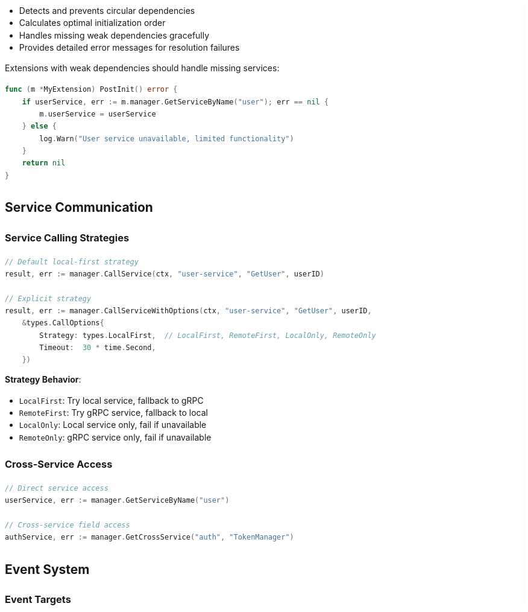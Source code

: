- Detects and prevents circular dependencies
- Calculates optimal initialization order
- Handles missing weak dependencies gracefully
- Provides detailed error messages for resolution failures

Extensions with weak dependencies should handle missing services:

```go
func (m *MyExtension) PostInit() error {
    if userService, err := m.manager.GetServiceByName("user"); err == nil {
        m.userService = userService
    } else {
        log.Warn("User service unavailable, limited functionality")
    }
    return nil
}
```

## Service Communication

### Service Calling Strategies

```go
// Default local-first strategy
result, err := manager.CallService(ctx, "user-service", "GetUser", userID)

// Explicit strategy
result, err := manager.CallServiceWithOptions(ctx, "user-service", "GetUser", userID, 
    &types.CallOptions{
        Strategy: types.LocalFirst,  // LocalFirst, RemoteFirst, LocalOnly, RemoteOnly
        Timeout:  30 * time.Second,
    })
```

**Strategy Behavior**:

- `LocalFirst`: Try local service, fallback to gRPC
- `RemoteFirst`: Try gRPC service, fallback to local
- `LocalOnly`: Local service only, fail if unavailable
- `RemoteOnly`: gRPC service only, fail if unavailable

### Cross-Service Access

```go
// Direct service access
userService, err := manager.GetServiceByName("user")

// Cross-service field access
authService, err := manager.GetCrossService("auth", "TokenManager")
```

## Event System

### Event Targets
